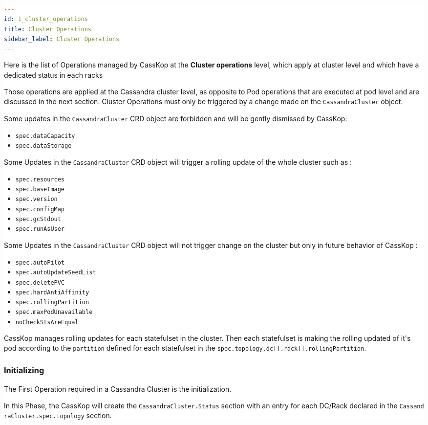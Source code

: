 ```yaml
---
id: 1_cluster_operations
title: Cluster Operations
sidebar_label: Cluster Operations
---
```


Here is the list of Operations managed by CassKop at the **Cluster operations** level,  which apply at cluster level and which have a dedicated status in each racks


Those operations are applied at the Cassandra cluster level, as opposite to Pod operations that are executed at pod
level and are discussed in the next section.
Cluster Operations must only be triggered by a change made on the `CassandraCluster` object.

Some updates in the `CassandraCluster` CRD object are forbidden and will be gently dismissed by CassKop:
- `spec.dataCapacity`
- `spec.dataStorage`

Some Updates in the `CassandraCluster` CRD object will trigger a rolling update of the whole cluster such as :
- `spec.resources`
- `spec.baseImage`
- `spec.version`
- `spec.configMap`
- `spec.gcStdout`
- `spec.runAsUser`

Some Updates in the `CassandraCluster` CRD object will not trigger change on the cluster but only in future behavior of
CassKop :
- `spec.autoPilot`
- `spec.autoUpdateSeedList`
- `spec.deletePVC`
- `spec.hardAntiAffinity`
- `spec.rollingPartition`
- `spec.maxPodUnavailable`
- `noCheckStsAreEqual`

CassKop manages rolling updates for each statefulset in the cluster. Then each statefulset is making the rolling
updated of it's pod according to the `partition` defined for each statefulset in
the `spec.topology.dc[].rack[].rollingPartition`.


### Initializing

The First Operation required in a Cassandra Cluster is the initialization.

In this Phase, the CassKop will create the `CassandraCluster.Status` section with an entry for each DC/Rack declared
in the `CassandraCluster.spec.topology` section.
